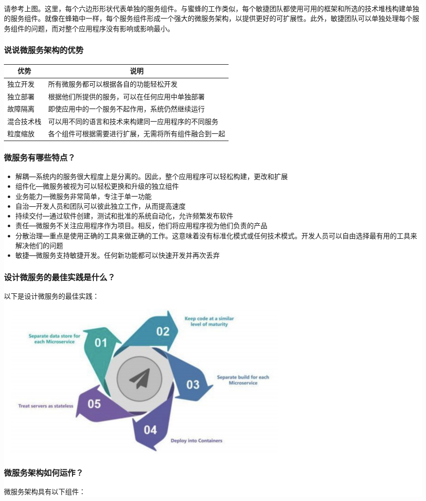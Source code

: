 请参考上图。这里，每个六边形形状代表单独的服务组件。与蜜蜂的工作类似，每个敏捷团队都使用可用的框架和所选的技术堆栈构建单独的服务组件。就像在蜂箱中一样，每个服务组件形成一个强大的微服务架构，以提供更好的可扩展性。此外，敏捷团队可以单独处理每个服务组件的问题，而对整个应用程序没有影响或影响最小。

### 说说微服务架构的优势

| 优势       | 说明                                                 |
| ---------- | ---------------------------------------------------- |
| 独立开发   | 所有微服务都可以根据各自的功能轻松开发               |
| 独立部署   | 根据他们所提供的服务，可以在任何应用中单独部署       |
| 故障隔离   | 即使应用中的一个服务不起作用，系统仍然继续运行       |
| 混合技术栈 | 可以用不同的语言和技术来构建同一应用程序的不同服务   |
| 粒度缩放   | 各个组件可根据需要进行扩展，无需将所有组件融合到一起 |

### 微服务有哪些特点？

* 解耦—系统内的服务很大程度上是分离的。因此，整个应用程序可以轻松构建，更改和扩展
* 组件化—微服务被视为可以轻松更换和升级的独立组件
* 业务能力—微服务非常简单，专注于单一功能
* 自治—开发人员和团队可以彼此独立工作，从而提高速度
* 持续交付—通过软件创建，测试和批准的系统自动化，允许频繁发布软件
* 责任—微服务不关注应用程序作为项目。相反，他们将应用程序视为他们负责的产品
* 分散治理—重点是使用正确的工具来做正确的工作。这意味着没有标准化模式或任何技术模式。开发人员可以自由选择最有用的工具来解决他们的问题
* 敏捷—微服务支持敏捷开发。任何新功能都可以快速开发并再次丢弃

### 设计微服务的最佳实践是什么？

以下是设计微服务的最佳实践：

![image-20211214192739826](综合知识.assets/image-20211214192739826.png)

### 微服务架构如何运作？

微服务架构具有以下组件： 
